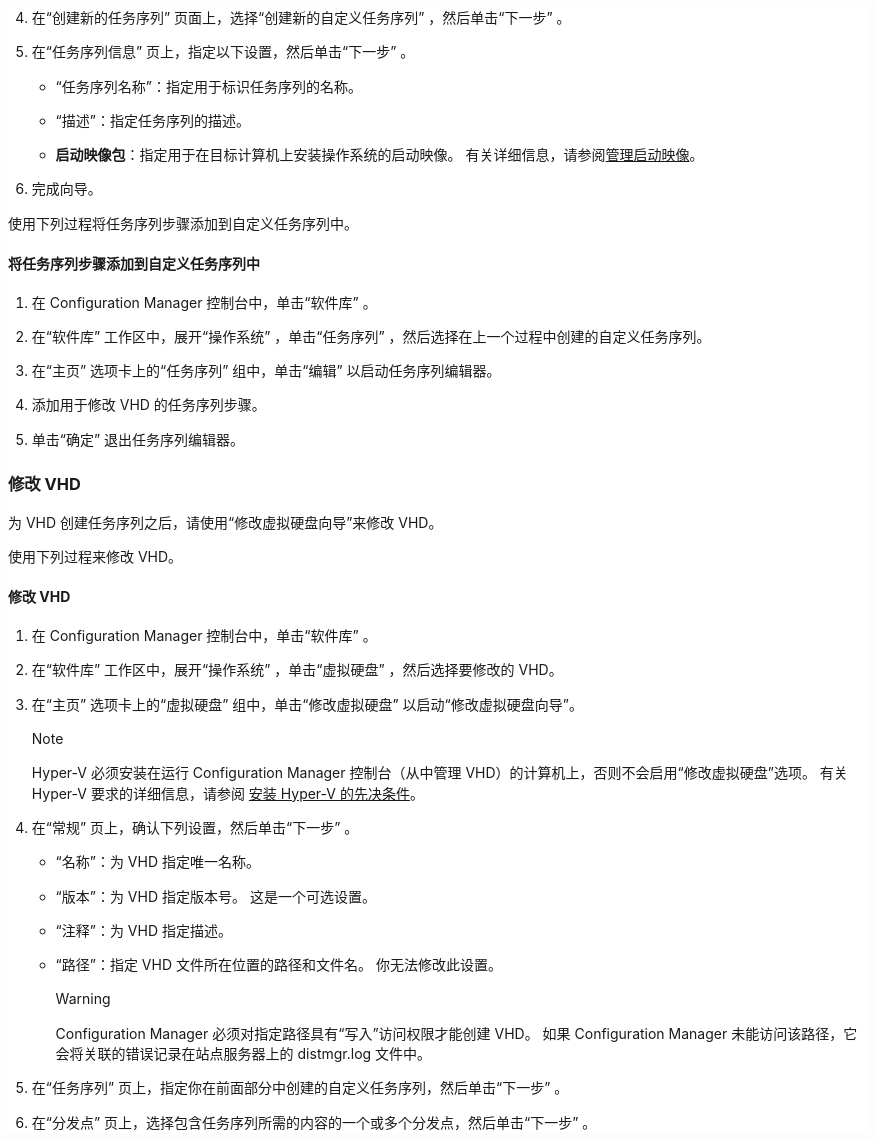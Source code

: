 4.  在“创建新的任务序列”  页面上，选择“创建新的自定义任务序列” ，然后单击“下一步” 。  

5.  在“任务序列信息”  页上，指定以下设置，然后单击“下一步” 。  

    -   “任务序列名称”：指定用于标识任务序列的名称。  

    -   “描述”：指定任务序列的描述。  

    -   **启动映像包**：指定用于在目标计算机上安装操作系统的启动映像。 有关详细信息，请参阅[管理启动映像](../get-started/manage-boot-images.md)。  

6.  完成向导。  

 使用下列过程将任务序列步骤添加到自定义任务序列中。  

#### <a name="to-add-task-sequence-steps-to-the-custom-task-sequence"></a>将任务序列步骤添加到自定义任务序列中  

1.  在 Configuration Manager 控制台中，单击“软件库” 。  

2.  在“软件库”  工作区中，展开“操作系统” ，单击“任务序列” ，然后选择在上一个过程中创建的自定义任务序列。  

3.  在“主页”  选项卡上的“任务序列”  组中，单击“编辑”  以启动任务序列编辑器。  

4.  添加用于修改 VHD 的任务序列步骤。  

5.  单击“确定”  退出任务序列编辑器。  

###  <a name="a-namebkmkmodifyvhda-modify-a-vhd"></a><a name="BKMK_ModifyVHD"></a> 修改 VHD  
 为 VHD 创建任务序列之后，请使用“修改虚拟硬盘向导”来修改 VHD。  

 使用下列过程来修改 VHD。  

#### <a name="to-modify-a-vhd"></a>修改 VHD  

1.  在 Configuration Manager 控制台中，单击“软件库” 。  

2.  在“软件库”  工作区中，展开“操作系统” ，单击“虚拟硬盘” ，然后选择要修改的 VHD。  

3.  在“主页”  选项卡上的“虚拟硬盘”  组中，单击“修改虚拟硬盘”  以启动“修改虚拟硬盘向导”。  

    > [!NOTE]  
    >  Hyper-V 必须安装在运行 Configuration Manager 控制台（从中管理 VHD）的计算机上，否则不会启用“修改虚拟硬盘”选项。 有关 Hyper-V 要求的详细信息，请参阅 [安装 Hyper-V 的先决条件](http://technet.microsoft.com/library/cc731898.aspx)。  

4.  在“常规”  页上，确认下列设置，然后单击“下一步” 。  

    -   “名称”：为 VHD 指定唯一名称。  

    -   “版本”：为 VHD 指定版本号。 这是一个可选设置。  

    -   “注释”：为 VHD 指定描述。  

    -   “路径”：指定 VHD 文件所在位置的路径和文件名。 你无法修改此设置。  

        > [!WARNING]  
        >  Configuration Manager 必须对指定路径具有“写入”访问权限才能创建 VHD。 如果 Configuration Manager 未能访问该路径，它会将关联的错误记录在站点服务器上的 distmgr.log 文件中。  

5.  在“任务序列”  页上，指定你在前面部分中创建的自定义任务序列，然后单击“下一步” 。  

6.  在“分发点”  页上，选择包含任务序列所需的内容的一个或多个分发点，然后单击“下一步” 。  
